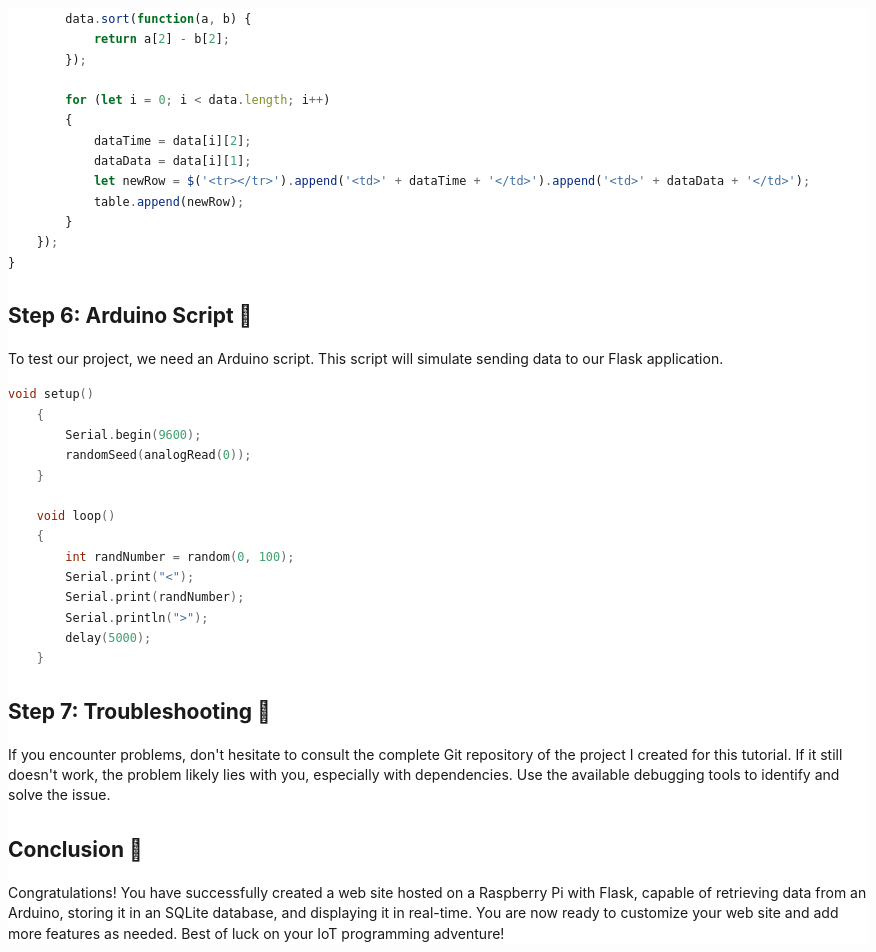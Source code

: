 ```js
		data.sort(function(a, b) {
			return a[2] - b[2];
		});

		for (let i = 0; i < data.length; i++)
        {
			dataTime = data[i][2];
			dataData = data[i][1];
			let newRow = $('<tr></tr>').append('<td>' + dataTime + '</td>').append('<td>' + dataData + '</td>');
			table.append(newRow);
		}
	});
}
```

## Step 6: Arduino Script 🤖

To test our project, we need an Arduino script. This script will simulate sending data to our Flask application.

```cpp
void setup() 
	{
		Serial.begin(9600);
		randomSeed(analogRead(0));
	}

	void loop() 
	{
		int randNumber = random(0, 100);
		Serial.print("<");
		Serial.print(randNumber);
		Serial.println(">");
		delay(5000);
	}
```

## Step 7: Troubleshooting 🔧

If you encounter problems, don't hesitate to consult the complete Git repository of the project I created for this tutorial. If it still doesn't work, the problem likely lies with you, especially with dependencies. Use the available debugging tools to identify and solve the issue.

## Conclusion 🎉

Congratulations! You have successfully created a web site hosted on a Raspberry Pi with Flask, capable of retrieving data from an Arduino, storing it in an SQLite database, and displaying it in real-time. You are now ready to customize your web site and add more features as needed. Best of luck on your IoT programming adventure!

